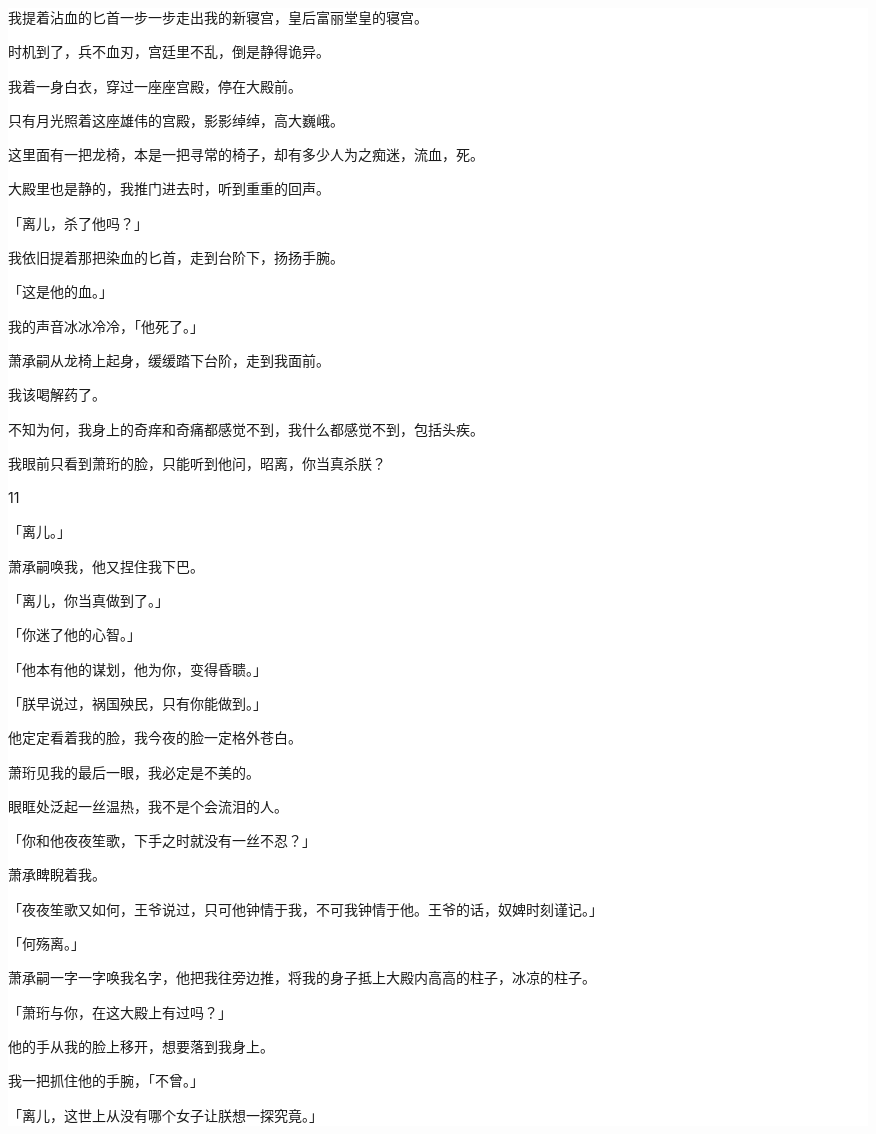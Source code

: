 我提着沾血的匕首一步一步走出我的新寝宫，皇后富丽堂皇的寝宫。

时机到了，兵不血刃，宫廷里不乱，倒是静得诡异。

我着一身白衣，穿过一座座宫殿，停在大殿前。

只有月光照着这座雄伟的宫殿，影影绰绰，高大巍峨。

这里面有一把龙椅，本是一把寻常的椅子，却有多少人为之痴迷，流血，死。

大殿里也是静的，我推门进去时，听到重重的回声。

「离儿，杀了他吗？」

我依旧提着那把染血的匕首，走到台阶下，扬扬手腕。

「这是他的血。」

我的声音冰冰冷冷，「他死了。」

萧承嗣从龙椅上起身，缓缓踏下台阶，走到我面前。

我该喝解药了。

不知为何，我身上的奇痒和奇痛都感觉不到，我什么都感觉不到，包括头疾。

我眼前只看到萧珩的脸，只能听到他问，昭离，你当真杀朕？

11

「离儿。」

萧承嗣唤我，他又捏住我下巴。

「离儿，你当真做到了。」

「你迷了他的心智。」

「他本有他的谋划，他为你，变得昏聩。」

「朕早说过，祸国殃民，只有你能做到。」

他定定看着我的脸，我今夜的脸一定格外苍白。

萧珩见我的最后一眼，我必定是不美的。

眼眶处泛起一丝温热，我不是个会流泪的人。

「你和他夜夜笙歌，下手之时就没有一丝不忍？」

萧承睥睨着我。

「夜夜笙歌又如何，王爷说过，只可他钟情于我，不可我钟情于他。王爷的话，奴婢时刻谨记。」

「何殇离。」

萧承嗣一字一字唤我名字，他把我往旁边推，将我的身子抵上大殿内高高的柱子，冰凉的柱子。

「萧珩与你，在这大殿上有过吗？」

他的手从我的脸上移开，想要落到我身上。

我一把抓住他的手腕，「不曾。」

「离儿，这世上从没有哪个女子让朕想一探究竟。」
